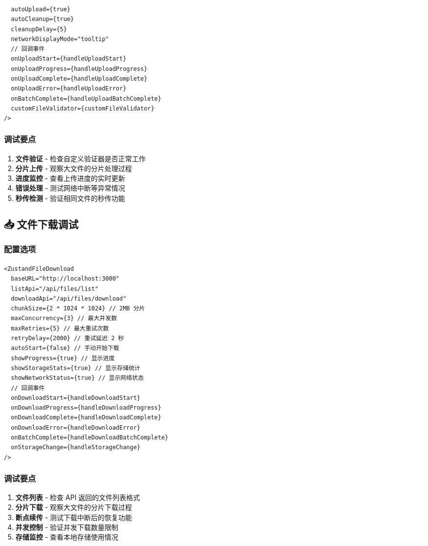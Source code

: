 ```tsx
  autoUpload={true}
  autoCleanup={true}
  cleanupDelay={5}
  networkDisplayMode="tooltip"
  // 回调事件
  onUploadStart={handleUploadStart}
  onUploadProgress={handleUploadProgress}
  onUploadComplete={handleUploadComplete}
  onUploadError={handleUploadError}
  onBatchComplete={handleUploadBatchComplete}
  customFileValidator={customFileValidator}
/>
```

### 调试要点
1. **文件验证** - 检查自定义验证器是否正常工作
2. **分片上传** - 观察大文件的分片处理过程
3. **进度监控** - 查看上传进度的实时更新
4. **错误处理** - 测试网络中断等异常情况
5. **秒传检测** - 验证相同文件的秒传功能

## 📥 文件下载调试

### 配置选项
```tsx
<ZustandFileDownload
  baseURL="http://localhost:3000"
  listApi="/api/files/list"
  downloadApi="/api/files/download"
  chunkSize={2 * 1024 * 1024} // 2MB 分片
  maxConcurrency={3} // 最大并发数
  maxRetries={5} // 最大重试次数
  retryDelay={2000} // 重试延迟 2 秒
  autoStart={false} // 手动开始下载
  showProgress={true} // 显示进度
  showStorageStats={true} // 显示存储统计
  showNetworkStatus={true} // 显示网络状态
  // 回调事件
  onDownloadStart={handleDownloadStart}
  onDownloadProgress={handleDownloadProgress}
  onDownloadComplete={handleDownloadComplete}
  onDownloadError={handleDownloadError}
  onBatchComplete={handleDownloadBatchComplete}
  onStorageChange={handleStorageChange}
/>
```

### 调试要点
1. **文件列表** - 检查 API 返回的文件列表格式
2. **分片下载** - 观察大文件的分片下载过程
3. **断点续传** - 测试下载中断后的恢复功能
4. **并发控制** - 验证并发下载数量限制
5. **存储监控** - 查看本地存储使用情况
